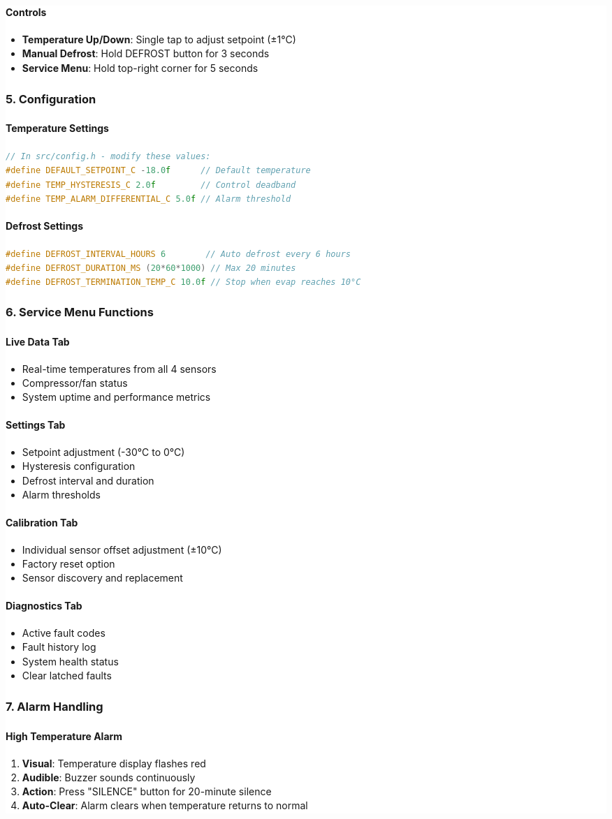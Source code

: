 #### Controls
- **Temperature Up/Down**: Single tap to adjust setpoint (±1°C)
- **Manual Defrost**: Hold DEFROST button for 3 seconds
- **Service Menu**: Hold top-right corner for 5 seconds

### 5. Configuration

#### Temperature Settings
```cpp
// In src/config.h - modify these values:
#define DEFAULT_SETPOINT_C -18.0f      // Default temperature
#define TEMP_HYSTERESIS_C 2.0f         // Control deadband
#define TEMP_ALARM_DIFFERENTIAL_C 5.0f // Alarm threshold
```

#### Defrost Settings
```cpp
#define DEFROST_INTERVAL_HOURS 6        // Auto defrost every 6 hours
#define DEFROST_DURATION_MS (20*60*1000) // Max 20 minutes
#define DEFROST_TERMINATION_TEMP_C 10.0f // Stop when evap reaches 10°C
```

### 6. Service Menu Functions

#### Live Data Tab
- Real-time temperatures from all 4 sensors
- Compressor/fan status
- System uptime and performance metrics

#### Settings Tab
- Setpoint adjustment (-30°C to 0°C)
- Hysteresis configuration
- Defrost interval and duration
- Alarm thresholds

#### Calibration Tab
- Individual sensor offset adjustment (±10°C)
- Factory reset option
- Sensor discovery and replacement

#### Diagnostics Tab
- Active fault codes
- Fault history log
- System health status
- Clear latched faults

### 7. Alarm Handling

#### High Temperature Alarm
1. **Visual**: Temperature display flashes red
2. **Audible**: Buzzer sounds continuously
3. **Action**: Press "SILENCE" button for 20-minute silence
4. **Auto-Clear**: Alarm clears when temperature returns to normal
